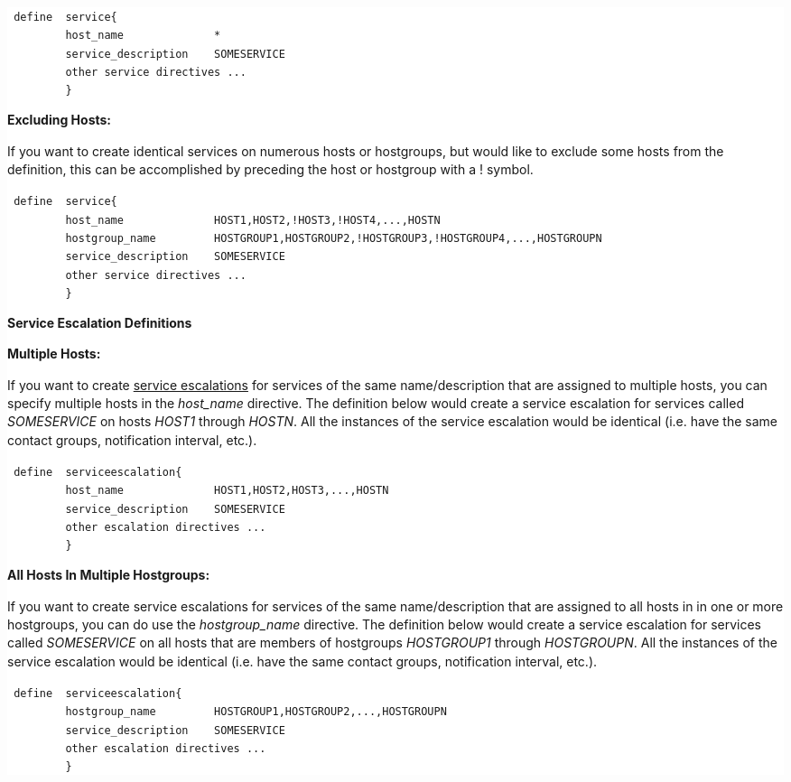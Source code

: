 ~~~~ {.screen}
 define  service{
         host_name              *
         service_description    SOMESERVICE
         other service directives ...
         }
~~~~

**Excluding Hosts:**

If you want to create identical services on numerous hosts or
hostgroups, but would like to exclude some hosts from the definition,
this can be accomplished by preceding the host or hostgroup with a !
symbol.

~~~~ {.screen}
 define  service{
         host_name              HOST1,HOST2,!HOST3,!HOST4,...,HOSTN
         hostgroup_name         HOSTGROUP1,HOSTGROUP2,!HOSTGROUP3,!HOSTGROUP4,...,HOSTGROUPN
         service_description    SOMESERVICE
         other service directives ...
         }
~~~~

**Service Escalation Definitions**

**Multiple Hosts:**

If you want to create [service
escalations](objectdefinitions.md#objectdefinitions-serviceescalation)
for services of the same name/description that are assigned to multiple
hosts, you can specify multiple hosts in the *host\_name* directive. The
definition below would create a service escalation for services called
*SOMESERVICE* on hosts *HOST1* through *HOSTN*. All the instances of the
service escalation would be identical (i.e. have the same contact
groups, notification interval, etc.).

~~~~ {.screen}
 define  serviceescalation{
         host_name              HOST1,HOST2,HOST3,...,HOSTN
         service_description    SOMESERVICE
         other escalation directives ...
         }
~~~~

**All Hosts In Multiple Hostgroups:**

If you want to create service escalations for services of the same
name/description that are assigned to all hosts in in one or more
hostgroups, you can do use the *hostgroup\_name* directive. The
definition below would create a service escalation for services called
*SOMESERVICE* on all hosts that are members of hostgroups *HOSTGROUP1*
through *HOSTGROUPN*. All the instances of the service escalation would
be identical (i.e. have the same contact groups, notification interval,
etc.).

~~~~ {.screen}
 define  serviceescalation{
         hostgroup_name         HOSTGROUP1,HOSTGROUP2,...,HOSTGROUPN
         service_description    SOMESERVICE
         other escalation directives ...
         }
~~~~
